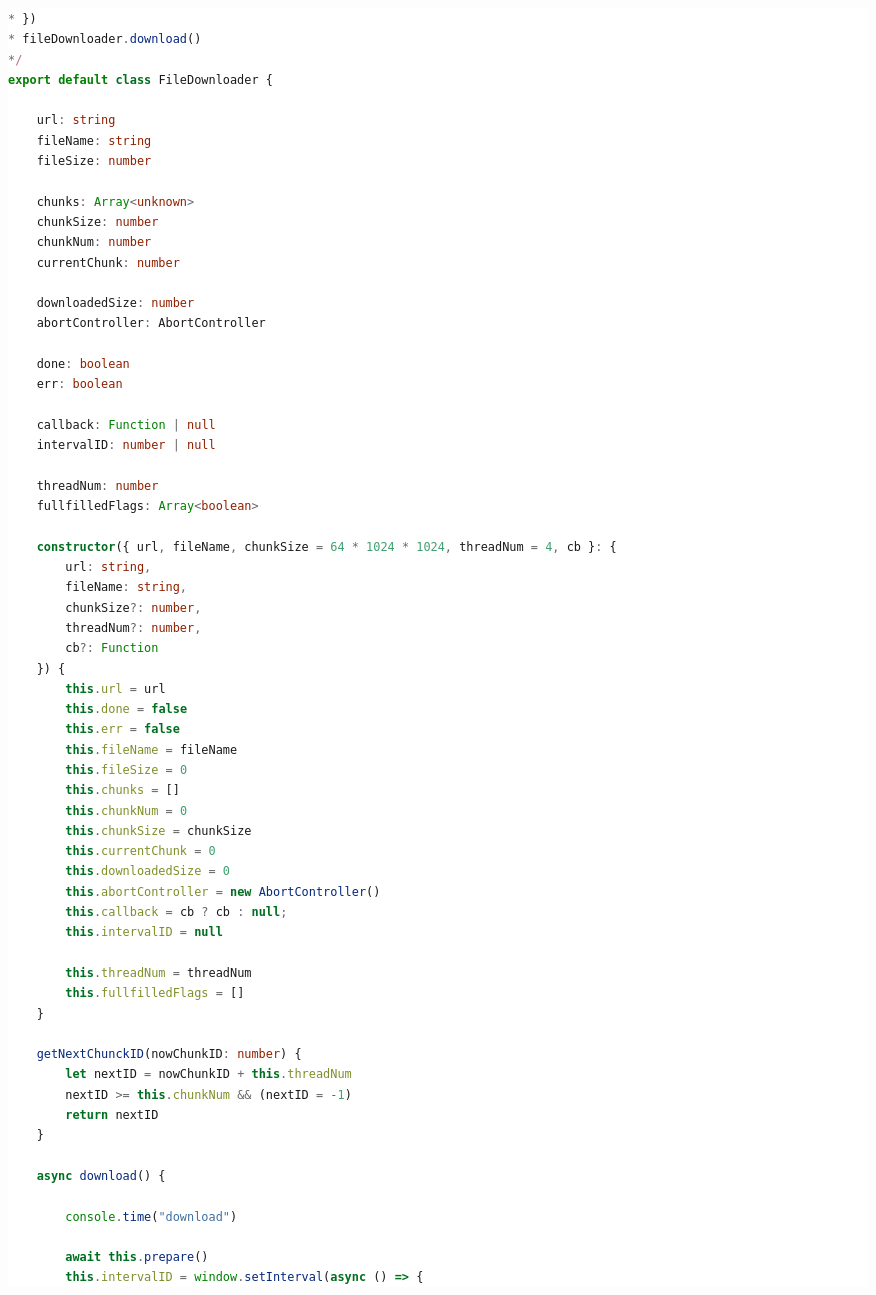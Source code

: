 ```ts
* })
* fileDownloader.download()
*/
export default class FileDownloader {

    url: string
    fileName: string
    fileSize: number

    chunks: Array<unknown>
    chunkSize: number
    chunkNum: number
    currentChunk: number

    downloadedSize: number
    abortController: AbortController

    done: boolean
    err: boolean

    callback: Function | null
    intervalID: number | null

    threadNum: number
    fullfilledFlags: Array<boolean>

    constructor({ url, fileName, chunkSize = 64 * 1024 * 1024, threadNum = 4, cb }: {
        url: string,
        fileName: string,
        chunkSize?: number,
        threadNum?: number,
        cb?: Function
    }) {
        this.url = url
        this.done = false
        this.err = false
        this.fileName = fileName
        this.fileSize = 0
        this.chunks = []
        this.chunkNum = 0
        this.chunkSize = chunkSize
        this.currentChunk = 0
        this.downloadedSize = 0
        this.abortController = new AbortController()
        this.callback = cb ? cb : null;
        this.intervalID = null

        this.threadNum = threadNum
        this.fullfilledFlags = []
    }

    getNextChunckID(nowChunkID: number) {
        let nextID = nowChunkID + this.threadNum
        nextID >= this.chunkNum && (nextID = -1)
        return nextID
    }

    async download() {

        console.time("download")

        await this.prepare()
        this.intervalID = window.setInterval(async () => {
```